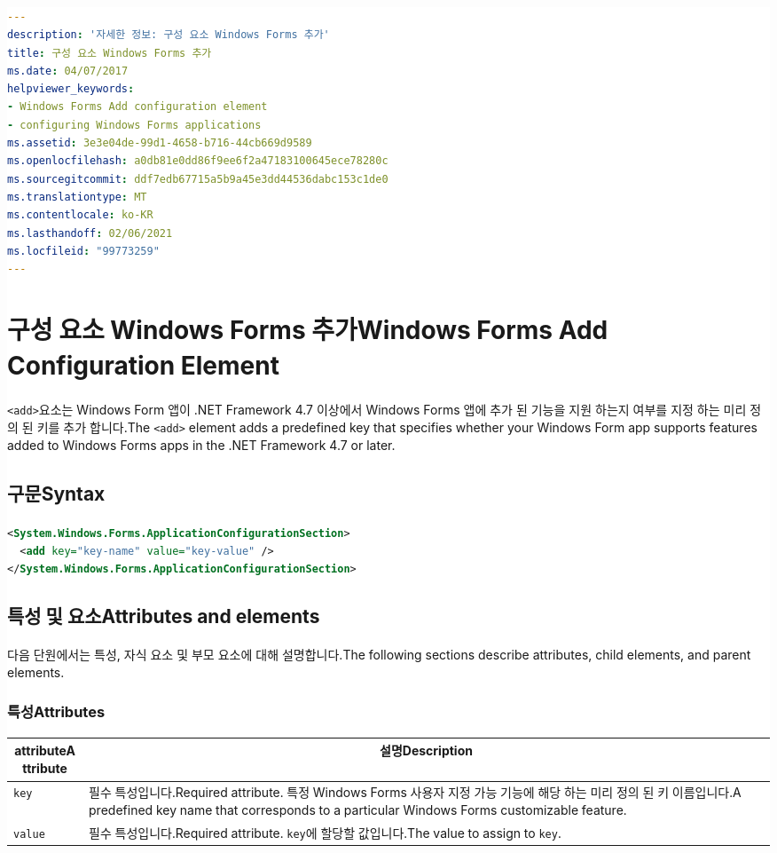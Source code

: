```yaml
---
description: '자세한 정보: 구성 요소 Windows Forms 추가'
title: 구성 요소 Windows Forms 추가
ms.date: 04/07/2017
helpviewer_keywords:
- Windows Forms Add configuration element
- configuring Windows Forms applications
ms.assetid: 3e3e04de-99d1-4658-b716-44cb669d9589
ms.openlocfilehash: a0db81e0dd86f9ee6f2a47183100645ece78280c
ms.sourcegitcommit: ddf7edb67715a5b9a45e3dd44536dabc153c1de0
ms.translationtype: MT
ms.contentlocale: ko-KR
ms.lasthandoff: 02/06/2021
ms.locfileid: "99773259"
---
```

# <a name="windows-forms-add-configuration-element"></a><span data-ttu-id="14927-103">구성 요소 Windows Forms 추가</span><span class="sxs-lookup"><span data-stu-id="14927-103">Windows Forms Add Configuration Element</span></span>

<span data-ttu-id="14927-104">`<add>`요소는 Windows Form 앱이 .NET Framework 4.7 이상에서 Windows Forms 앱에 추가 된 기능을 지원 하는지 여부를 지정 하는 미리 정의 된 키를 추가 합니다.</span><span class="sxs-lookup"><span data-stu-id="14927-104">The `<add>` element adds a predefined key that specifies whether your Windows Form app supports features added to Windows Forms apps in the .NET Framework 4.7 or later.</span></span>

## <a name="syntax"></a><span data-ttu-id="14927-105">구문</span><span class="sxs-lookup"><span data-stu-id="14927-105">Syntax</span></span>

```xml
<System.Windows.Forms.ApplicationConfigurationSection>
  <add key="key-name" value="key-value" />
</System.Windows.Forms.ApplicationConfigurationSection>
```

## <a name="attributes-and-elements"></a><span data-ttu-id="14927-106">특성 및 요소</span><span class="sxs-lookup"><span data-stu-id="14927-106">Attributes and elements</span></span>

<span data-ttu-id="14927-107">다음 단원에서는 특성, 자식 요소 및 부모 요소에 대해 설명합니다.</span><span class="sxs-lookup"><span data-stu-id="14927-107">The following sections describe attributes, child elements, and parent elements.</span></span>

### <a name="attributes"></a><span data-ttu-id="14927-108">특성</span><span class="sxs-lookup"><span data-stu-id="14927-108">Attributes</span></span>

| <span data-ttu-id="14927-109">attribute</span><span class="sxs-lookup"><span data-stu-id="14927-109">Attribute</span></span> | <span data-ttu-id="14927-110">설명</span><span class="sxs-lookup"><span data-stu-id="14927-110">Description</span></span> |
| --------- | ----------- |
| `key`     | <span data-ttu-id="14927-111">필수 특성입니다.</span><span class="sxs-lookup"><span data-stu-id="14927-111">Required attribute.</span></span> <span data-ttu-id="14927-112">특정 Windows Forms 사용자 지정 가능 기능에 해당 하는 미리 정의 된 키 이름입니다.</span><span class="sxs-lookup"><span data-stu-id="14927-112">A predefined key name that corresponds to a particular Windows Forms customizable feature.</span></span> |
| `value`   | <span data-ttu-id="14927-113">필수 특성입니다.</span><span class="sxs-lookup"><span data-stu-id="14927-113">Required attribute.</span></span> <span data-ttu-id="14927-114">`key`에 할당할 값입니다.</span><span class="sxs-lookup"><span data-stu-id="14927-114">The value to assign to `key`.</span></span> |
